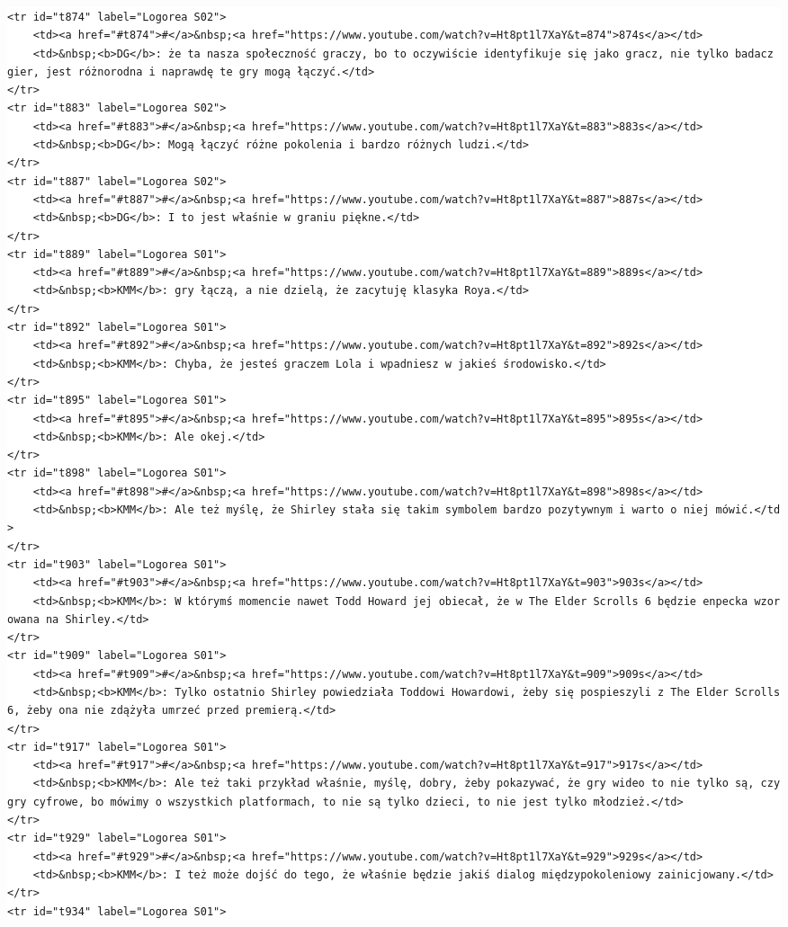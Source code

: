    <tr id="t874" label="Logorea S02">
        <td><a href="#t874">#</a>&nbsp;<a href="https://www.youtube.com/watch?v=Ht8pt1l7XaY&t=874">874s</a></td>
        <td>&nbsp;<b>DG</b>: że ta nasza społeczność graczy, bo to oczywiście identyfikuje się jako gracz, nie tylko badacz gier, jest różnorodna i naprawdę te gry mogą łączyć.</td>
    </tr>
    <tr id="t883" label="Logorea S02">
        <td><a href="#t883">#</a>&nbsp;<a href="https://www.youtube.com/watch?v=Ht8pt1l7XaY&t=883">883s</a></td>
        <td>&nbsp;<b>DG</b>: Mogą łączyć różne pokolenia i bardzo różnych ludzi.</td>
    </tr>
    <tr id="t887" label="Logorea S02">
        <td><a href="#t887">#</a>&nbsp;<a href="https://www.youtube.com/watch?v=Ht8pt1l7XaY&t=887">887s</a></td>
        <td>&nbsp;<b>DG</b>: I to jest właśnie w graniu piękne.</td>
    </tr>
    <tr id="t889" label="Logorea S01">
        <td><a href="#t889">#</a>&nbsp;<a href="https://www.youtube.com/watch?v=Ht8pt1l7XaY&t=889">889s</a></td>
        <td>&nbsp;<b>KMM</b>: gry łączą, a nie dzielą, że zacytuję klasyka Roya.</td>
    </tr>
    <tr id="t892" label="Logorea S01">
        <td><a href="#t892">#</a>&nbsp;<a href="https://www.youtube.com/watch?v=Ht8pt1l7XaY&t=892">892s</a></td>
        <td>&nbsp;<b>KMM</b>: Chyba, że jesteś graczem Lola i wpadniesz w jakieś środowisko.</td>
    </tr>
    <tr id="t895" label="Logorea S01">
        <td><a href="#t895">#</a>&nbsp;<a href="https://www.youtube.com/watch?v=Ht8pt1l7XaY&t=895">895s</a></td>
        <td>&nbsp;<b>KMM</b>: Ale okej.</td>
    </tr>
    <tr id="t898" label="Logorea S01">
        <td><a href="#t898">#</a>&nbsp;<a href="https://www.youtube.com/watch?v=Ht8pt1l7XaY&t=898">898s</a></td>
        <td>&nbsp;<b>KMM</b>: Ale też myślę, że Shirley stała się takim symbolem bardzo pozytywnym i warto o niej mówić.</td>
    </tr>
    <tr id="t903" label="Logorea S01">
        <td><a href="#t903">#</a>&nbsp;<a href="https://www.youtube.com/watch?v=Ht8pt1l7XaY&t=903">903s</a></td>
        <td>&nbsp;<b>KMM</b>: W którymś momencie nawet Todd Howard jej obiecał, że w The Elder Scrolls 6 będzie enpecka wzorowana na Shirley.</td>
    </tr>
    <tr id="t909" label="Logorea S01">
        <td><a href="#t909">#</a>&nbsp;<a href="https://www.youtube.com/watch?v=Ht8pt1l7XaY&t=909">909s</a></td>
        <td>&nbsp;<b>KMM</b>: Tylko ostatnio Shirley powiedziała Toddowi Howardowi, żeby się pospieszyli z The Elder Scrolls 6, żeby ona nie zdążyła umrzeć przed premierą.</td>
    </tr>
    <tr id="t917" label="Logorea S01">
        <td><a href="#t917">#</a>&nbsp;<a href="https://www.youtube.com/watch?v=Ht8pt1l7XaY&t=917">917s</a></td>
        <td>&nbsp;<b>KMM</b>: Ale też taki przykład właśnie, myślę, dobry, żeby pokazywać, że gry wideo to nie tylko są, czy gry cyfrowe, bo mówimy o wszystkich platformach, to nie są tylko dzieci, to nie jest tylko młodzież.</td>
    </tr>
    <tr id="t929" label="Logorea S01">
        <td><a href="#t929">#</a>&nbsp;<a href="https://www.youtube.com/watch?v=Ht8pt1l7XaY&t=929">929s</a></td>
        <td>&nbsp;<b>KMM</b>: I też może dojść do tego, że właśnie będzie jakiś dialog międzypokoleniowy zainicjowany.</td>
    </tr>
    <tr id="t934" label="Logorea S01">